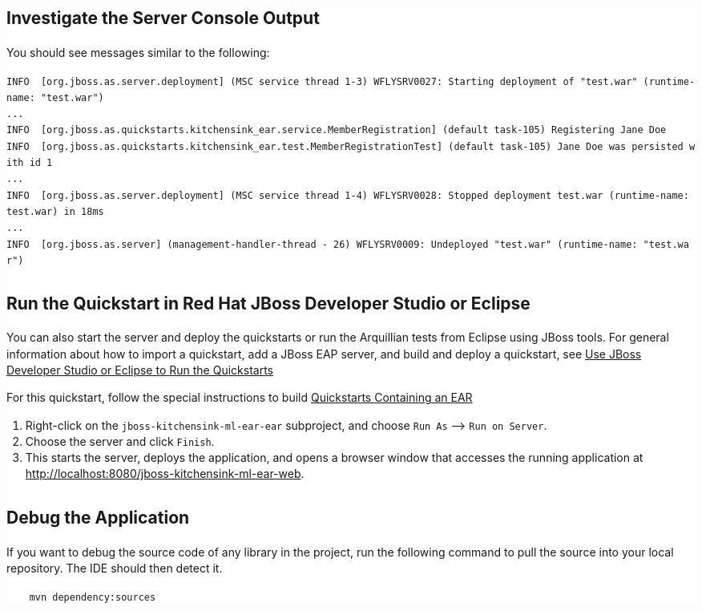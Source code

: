 
Investigate the Server Console Output
---------------------
You should see messages similar to the following:

    INFO  [org.jboss.as.server.deployment] (MSC service thread 1-3) WFLYSRV0027: Starting deployment of "test.war" (runtime-name: "test.war")
    ...
    INFO  [org.jboss.as.quickstarts.kitchensink_ear.service.MemberRegistration] (default task-105) Registering Jane Doe
    INFO  [org.jboss.as.quickstarts.kitchensink_ear.test.MemberRegistrationTest] (default task-105) Jane Doe was persisted with id 1
    ... 
    INFO  [org.jboss.as.server.deployment] (MSC service thread 1-4) WFLYSRV0028: Stopped deployment test.war (runtime-name: test.war) in 18ms
    ...
    INFO  [org.jboss.as.server] (management-handler-thread - 26) WFLYSRV0009: Undeployed "test.war" (runtime-name: "test.war")


Run the Quickstart in Red Hat JBoss Developer Studio or Eclipse
-------------------------------------
You can also start the server and deploy the quickstarts or run the Arquillian tests from Eclipse using JBoss tools. For general information about how to import a quickstart, add a JBoss EAP server, and build and deploy a quickstart, see [Use JBoss Developer Studio or Eclipse to Run the Quickstarts](https://github.com/jboss-developer/jboss-developer-shared-resources/blob/master/guides/USE_JBDS.md#use-jboss-developer-studio-or-eclipse-to-run-the-quickstarts) 

For this quickstart, follow the special instructions to build [Quickstarts Containing an EAR](https://github.com/jboss-developer/jboss-developer-shared-resources/blob/master/guides/USE_JBDS.md#quickstarts-containing-an-ear)

1. Right-click on the `jboss-kitchensink-ml-ear-ear` subproject, and choose `Run As` --> `Run on Server`.
2. Choose the server and click `Finish`. 
3. This starts the server, deploys the application, and opens a browser window that accesses the running application at <http://localhost:8080/jboss-kitchensink-ml-ear-web>.


Debug the Application
---------------------

If you want to debug the source code of any library in the project, run the following command to pull the source into your local repository. The IDE should then detect it.

        mvn dependency:sources

